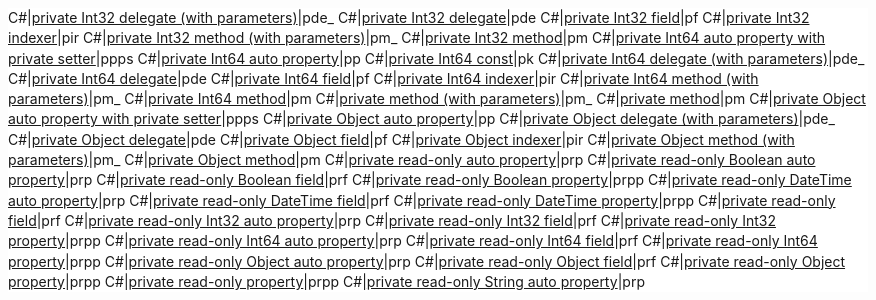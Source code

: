 C\#|[private Int32 delegate \(with parameters\)](Snippetica.CSharp/PrivateInt32DelegateWithParameters.snippet)|pde\_
C\#|[private Int32 delegate](Snippetica.CSharp/PrivateInt32Delegate.snippet)|pde
C\#|[private Int32 field](Snippetica.CSharp/PrivateInt32Field.snippet)|pf
C\#|[private Int32 indexer](Snippetica.CSharp/PrivateInt32Indexer.snippet)|pir
C\#|[private Int32 method \(with parameters\)](Snippetica.CSharp/PrivateInt32MethodWithParameters.snippet)|pm\_
C\#|[private Int32 method](Snippetica.CSharp/PrivateInt32Method.snippet)|pm
C\#|[private Int64 auto property with private setter](Snippetica.CSharp/PrivateInt64AutoPropertyWithPrivateSet.snippet)|ppps
C\#|[private Int64 auto property](Snippetica.CSharp/PrivateInt64AutoProperty.snippet)|pp
C\#|[private Int64 const](Snippetica.CSharp/PrivateInt64Const.snippet)|pk
C\#|[private Int64 delegate \(with parameters\)](Snippetica.CSharp/PrivateInt64DelegateWithParameters.snippet)|pde\_
C\#|[private Int64 delegate](Snippetica.CSharp/PrivateInt64Delegate.snippet)|pde
C\#|[private Int64 field](Snippetica.CSharp/PrivateInt64Field.snippet)|pf
C\#|[private Int64 indexer](Snippetica.CSharp/PrivateInt64Indexer.snippet)|pir
C\#|[private Int64 method \(with parameters\)](Snippetica.CSharp/PrivateInt64MethodWithParameters.snippet)|pm\_
C\#|[private Int64 method](Snippetica.CSharp/PrivateInt64Method.snippet)|pm
C\#|[private method \(with parameters\)](Snippetica.CSharp/PrivateMethodWithParameters.snippet)|pm\_
C\#|[private method](Snippetica.CSharp/PrivateMethod.snippet)|pm
C\#|[private Object auto property with private setter](Snippetica.CSharp/PrivateObjectAutoPropertyWithPrivateSet.snippet)|ppps
C\#|[private Object auto property](Snippetica.CSharp/PrivateObjectAutoProperty.snippet)|pp
C\#|[private Object delegate \(with parameters\)](Snippetica.CSharp/PrivateObjectDelegateWithParameters.snippet)|pde\_
C\#|[private Object delegate](Snippetica.CSharp/PrivateObjectDelegate.snippet)|pde
C\#|[private Object field](Snippetica.CSharp/PrivateObjectField.snippet)|pf
C\#|[private Object indexer](Snippetica.CSharp/PrivateObjectIndexer.snippet)|pir
C\#|[private Object method \(with parameters\)](Snippetica.CSharp/PrivateObjectMethodWithParameters.snippet)|pm\_
C\#|[private Object method](Snippetica.CSharp/PrivateObjectMethod.snippet)|pm
C\#|[private read\-only auto property](Snippetica.CSharp/PrivateReadOnlyAutoProperty.snippet)|prp
C\#|[private read\-only Boolean auto property](Snippetica.CSharp/PrivateBooleanReadOnlyAutoProperty.snippet)|prp
C\#|[private read\-only Boolean field](Snippetica.CSharp/PrivateBooleanReadOnlyField.snippet)|prf
C\#|[private read\-only Boolean property](Snippetica.CSharp/PrivateBooleanReadOnlyProperty.snippet)|prpp
C\#|[private read\-only DateTime auto property](Snippetica.CSharp/PrivateDateTimeReadOnlyAutoProperty.snippet)|prp
C\#|[private read\-only DateTime field](Snippetica.CSharp/PrivateDateTimeReadOnlyField.snippet)|prf
C\#|[private read\-only DateTime property](Snippetica.CSharp/PrivateDateTimeReadOnlyProperty.snippet)|prpp
C\#|[private read\-only field](Snippetica.CSharp/PrivateReadOnlyField.snippet)|prf
C\#|[private read\-only Int32 auto property](Snippetica.CSharp/PrivateInt32ReadOnlyAutoProperty.snippet)|prp
C\#|[private read\-only Int32 field](Snippetica.CSharp/PrivateInt32ReadOnlyField.snippet)|prf
C\#|[private read\-only Int32 property](Snippetica.CSharp/PrivateInt32ReadOnlyProperty.snippet)|prpp
C\#|[private read\-only Int64 auto property](Snippetica.CSharp/PrivateInt64ReadOnlyAutoProperty.snippet)|prp
C\#|[private read\-only Int64 field](Snippetica.CSharp/PrivateInt64ReadOnlyField.snippet)|prf
C\#|[private read\-only Int64 property](Snippetica.CSharp/PrivateInt64ReadOnlyProperty.snippet)|prpp
C\#|[private read\-only Object auto property](Snippetica.CSharp/PrivateObjectReadOnlyAutoProperty.snippet)|prp
C\#|[private read\-only Object field](Snippetica.CSharp/PrivateObjectReadOnlyField.snippet)|prf
C\#|[private read\-only Object property](Snippetica.CSharp/PrivateObjectReadOnlyProperty.snippet)|prpp
C\#|[private read\-only property](Snippetica.CSharp/PrivateReadOnlyProperty.snippet)|prpp
C\#|[private read\-only String auto property](Snippetica.CSharp/PrivateStringReadOnlyAutoProperty.snippet)|prp